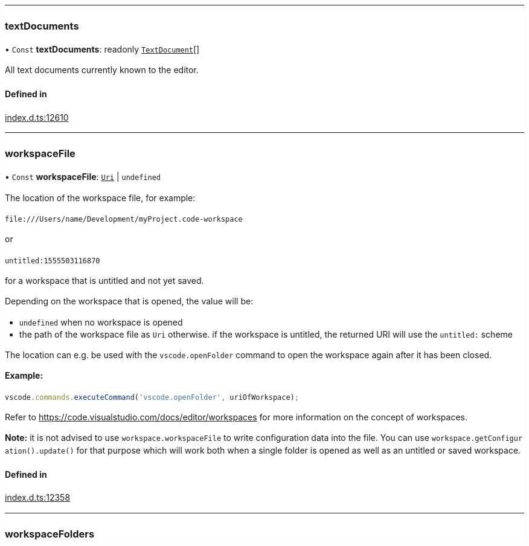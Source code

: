 ___

### textDocuments

• `Const` **textDocuments**: readonly [`TextDocument`](../interfaces/codearts_plugin_.TextDocument.md)[]

All text documents currently known to the editor.

#### Defined in

[index.d.ts:12610](https://github.com/shuyaqian/cloudide-plugin-api/blob/3fbdd11/index.d.ts#L12610)

___

### workspaceFile

• `Const` **workspaceFile**: [`Uri`](../classes/codearts_plugin_.Uri.md) \| `undefined`

The location of the workspace file, for example:

`file:///Users/name/Development/myProject.code-workspace`

or

`untitled:1555503116870`

for a workspace that is untitled and not yet saved.

Depending on the workspace that is opened, the value will be:
 * `undefined` when no workspace is opened
 * the path of the workspace file as `Uri` otherwise. if the workspace
is untitled, the returned URI will use the `untitled:` scheme

The location can e.g. be used with the `vscode.openFolder` command to
open the workspace again after it has been closed.

**Example:**
```typescript
vscode.commands.executeCommand('vscode.openFolder', uriOfWorkspace);
```

Refer to https://code.visualstudio.com/docs/editor/workspaces for more information on
the concept of workspaces.

**Note:** it is not advised to use `workspace.workspaceFile` to write
configuration data into the file. You can use `workspace.getConfiguration().update()`
for that purpose which will work both when a single folder is opened as
well as an untitled or saved workspace.

#### Defined in

[index.d.ts:12358](https://github.com/shuyaqian/cloudide-plugin-api/blob/3fbdd11/index.d.ts#L12358)

___

### workspaceFolders
